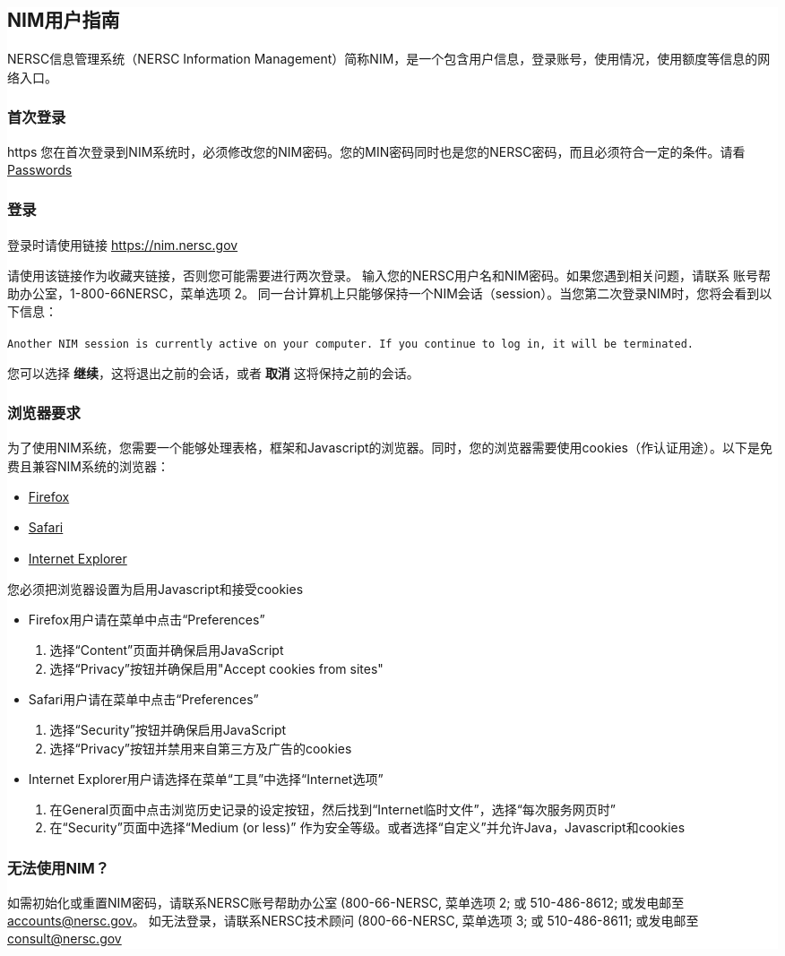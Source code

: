 ## NIM用户指南                
                

NERSC信息管理系统（NERSC Information Management）简称NIM，是一个包含用户信息，登录账号，使用情况，使用额度等信息的网络入口。

### 首次登录
https
您在首次登录到NIM系统时，必须修改您的NIM密码。您的MIN密码同时也是您的NERSC密码，而且必须符合一定的条件。请看 [Passwords ](https://www.nersc.gov/users/accounts/user-accounts/passwords/)

### 登录

登录时请使用链接 https://nim.nersc.gov

请使用该链接作为收藏夹链接，否则您可能需要进行两次登录。
输入您的NERSC用户名和NIM密码。如果您遇到相关问题，请联系 账号帮助办公室，1-800-66NERSC，菜单选项 2。
同一台计算机上只能够保持一个NIM会话（session）。当您第二次登录NIM时，您将会看到以下信息：

```
Another NIM session is currently active on your computer. If you continue to log in, it will be terminated.

```

您可以选择 **继续**，这将退出之前的会话，或者 **取消** 这将保持之前的会话。

### 浏览器要求

为了使用NIM系统，您需要一个能够处理表格，框架和Javascript的浏览器。同时，您的浏览器需要使用cookies（作认证用途）。以下是免费且兼容NIM系统的浏览器：

* [Firefox](https://www.mozilla.com/)

* [Safari](https://www.apple.com/safari/)

* [Internet Explorer](https://www.microsoft.com/windows/internet-explorer/)

您必须把浏览器设置为启用Javascript和接受cookies

* Firefox用户请在菜单中点击“Preferences”
	1. 选择“Content”页面并确保启用JavaScript
	2. 选择“Privacy”按钮并确保启用"Accept cookies from sites"

* Safari用户请在菜单中点击“Preferences”
	1. 选择“Security”按钮并确保启用JavaScript
	2. 选择“Privacy”按钮并禁用来自第三方及广告的cookies

* Internet Explorer用户请选择在菜单“工具”中选择“Internet选项”
	1. 在General页面中点击浏览历史记录的设定按钮，然后找到“Internet临时文件”，选择“每次服务网页时”
	2. 在“Security”页面中选择“Medium (or less)” 作为安全等级。或者选择“自定义”并允许Java，Javascript和cookies

### 无法使用NIM？

如需初始化或重置NIM密码，请联系NERSC账号帮助办公室 (800-66-NERSC, 菜单选项 2; 或 510-486-8612; 或发电邮至 [accounts@nersc.gov](mailto:accounts@nersc.gov)。
如无法登录，请联系NERSC技术顾问 (800-66-NERSC, 菜单选项 3; 或 510-486-8611; 或发电邮至 [consult@nersc.gov](mailto:consult@nersc.gov)
